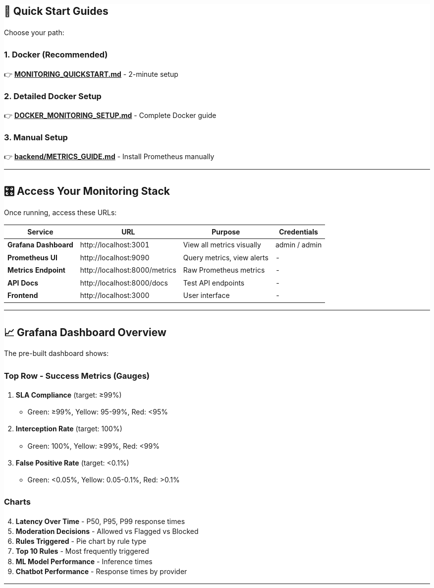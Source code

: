 
## 🚀 Quick Start Guides

Choose your path:

### 1. Docker (Recommended)
👉 **[MONITORING_QUICKSTART.md](MONITORING_QUICKSTART.md)** - 2-minute setup

### 2. Detailed Docker Setup
👉 **[DOCKER_MONITORING_SETUP.md](DOCKER_MONITORING_SETUP.md)** - Complete Docker guide

### 3. Manual Setup
👉 **[backend/METRICS_GUIDE.md](backend/METRICS_GUIDE.md)** - Install Prometheus manually

---

## 🎛️ Access Your Monitoring Stack

Once running, access these URLs:

| Service | URL | Purpose | Credentials |
|---------|-----|---------|-------------|
| **Grafana Dashboard** | http://localhost:3001 | View all metrics visually | admin / admin |
| **Prometheus UI** | http://localhost:9090 | Query metrics, view alerts | - |
| **Metrics Endpoint** | http://localhost:8000/metrics | Raw Prometheus metrics | - |
| **API Docs** | http://localhost:8000/docs | Test API endpoints | - |
| **Frontend** | http://localhost:3000 | User interface | - |

---

## 📈 Grafana Dashboard Overview

The pre-built dashboard shows:

### Top Row - Success Metrics (Gauges)
1. **SLA Compliance** (target: ≥99%)
   - Green: ≥99%, Yellow: 95-99%, Red: <95%

2. **Interception Rate** (target: 100%)
   - Green: 100%, Yellow: ≥99%, Red: <99%

3. **False Positive Rate** (target: <0.1%)
   - Green: <0.05%, Yellow: 0.05-0.1%, Red: >0.1%

### Charts
4. **Latency Over Time** - P50, P95, P99 response times
5. **Moderation Decisions** - Allowed vs Flagged vs Blocked
6. **Rules Triggered** - Pie chart by rule type
7. **Top 10 Rules** - Most frequently triggered
8. **ML Model Performance** - Inference times
9. **Chatbot Performance** - Response times by provider

---